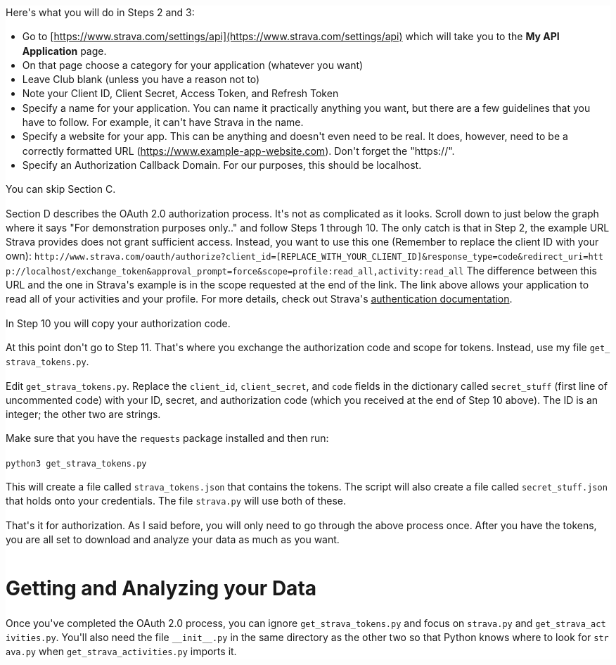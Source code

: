 Here's what you will do in Steps 2 and 3:
* Go to [https://www.strava.com/settings/api](https://www.strava.com/settings/api) which will take you to the **My API Application** page.
* On that page choose a category for your application (whatever you want)
* Leave Club blank (unless you have a reason not to)
* Note your Client ID, Client Secret, Access Token, and Refresh Token
* Specify a name for your application. You can name it practically anything you want, but there are a few guidelines that you have to follow. For example, it can't have Strava in the name.
* Specify a website for your app. This can be anything and doesn't even need to be real. It does, however, need to be a correctly formatted URL (https://www.example-app-website.com). Don't forget the "https://".
* Specify an Authorization Callback Domain. For our purposes, this should be localhost.

You can skip Section C.

Section D describes the OAuth 2.0 authorization process. It's not as complicated as it looks. Scroll down to just below the graph where it says "For demonstration purposes only.." and follow Steps 1 through 10. The only catch is that in Step 2, the example URL Strava provides does not grant sufficient access. Instead, you want to use this one (Remember to replace the client ID with your own):
`http://www.strava.com/oauth/authorize?client_id=[REPLACE_WITH_YOUR_CLIENT_ID]&response_type=code&redirect_uri=http://localhost/exchange_token&approval_prompt=force&scope=profile:read_all,activity:read_all`
The difference between this URL and the one in Strava's example is in the scope requested at the end of the link. The link above allows your application to read all of your activities and your profile. For more details, check out Strava's [authentication documentation](https://developers.strava.com/docs/authentication/).

In Step 10 you will copy your authorization code.

At this point don't go to Step 11. That's where you exchange the authorization code and scope for tokens. Instead, use my file `get_strava_tokens.py`.

Edit `get_strava_tokens.py`. Replace the `client_id`, `client_secret`, and `code` fields in the dictionary called `secret_stuff` (first line of uncommented code) with your ID, secret, and authorization code (which you received at the end of Step 10 above). The ID is an integer; the other two are strings.

Make sure that you have the `requests` package installed and then run:

`python3 get_strava_tokens.py`

This will create a file called `strava_tokens.json` that contains the tokens. The script will also create a file called `secret_stuff.json` that holds onto your credentials. The file `strava.py` will use both of these.

That's it for authorization. As I said before, you will only need to go through the above process once. After you have the tokens, you are all set to download and analyze your data as much as you want.


# Getting and Analyzing your Data

Once you've completed the OAuth 2.0 process, you can ignore `get_strava_tokens.py` and focus on `strava.py` and `get_strava_activities.py`. You'll also need the file `__init__.py` in the same directory as the other two so that Python knows where to look for `strava.py` when `get_strava_activities.py` imports it.
